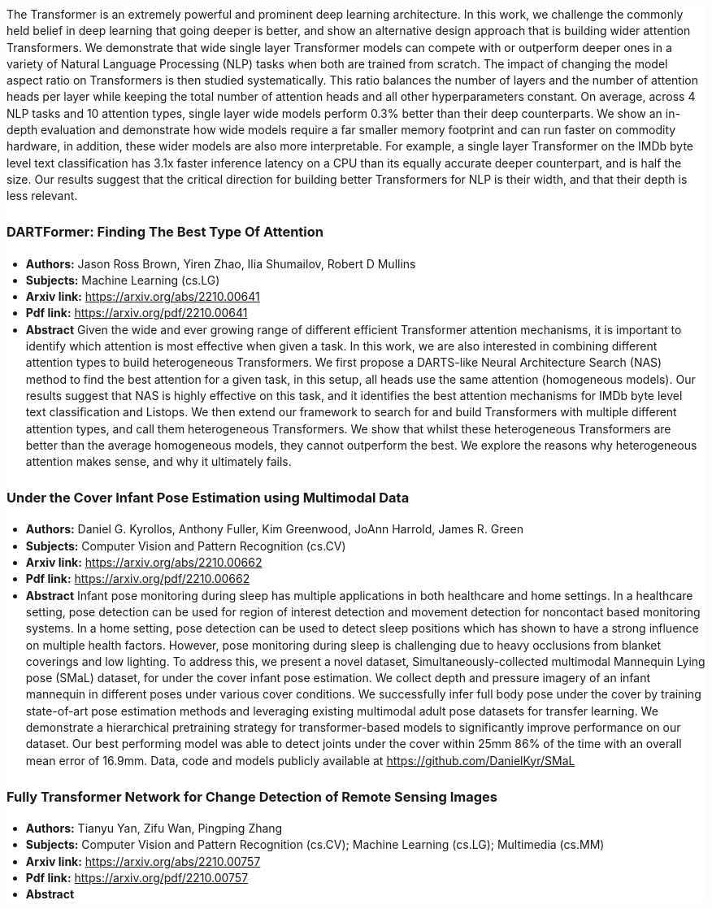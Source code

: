  The Transformer is an extremely powerful and prominent deep learning architecture. In this work, we challenge the commonly held belief in deep learning that going deeper is better, and show an alternative design approach that is building wider attention Transformers. We demonstrate that wide single layer Transformer models can compete with or outperform deeper ones in a variety of Natural Language Processing (NLP) tasks when both are trained from scratch. The impact of changing the model aspect ratio on Transformers is then studied systematically. This ratio balances the number of layers and the number of attention heads per layer while keeping the total number of attention heads and all other hyperparameters constant. On average, across 4 NLP tasks and 10 attention types, single layer wide models perform 0.3% better than their deep counterparts. We show an in-depth evaluation and demonstrate how wide models require a far smaller memory footprint and can run faster on commodity hardware, in addition, these wider models are also more interpretable. For example, a single layer Transformer on the IMDb byte level text classification has 3.1x faster inference latency on a CPU than its equally accurate deeper counterpart, and is half the size. Our results suggest that the critical direction for building better Transformers for NLP is their width, and that their depth is less relevant.
### DARTFormer: Finding The Best Type Of Attention
 - **Authors:** Jason Ross Brown, Yiren Zhao, Ilia Shumailov, Robert D Mullins
 - **Subjects:** Machine Learning (cs.LG)
 - **Arxiv link:** https://arxiv.org/abs/2210.00641
 - **Pdf link:** https://arxiv.org/pdf/2210.00641
 - **Abstract**
 Given the wide and ever growing range of different efficient Transformer attention mechanisms, it is important to identify which attention is most effective when given a task. In this work, we are also interested in combining different attention types to build heterogeneous Transformers. We first propose a DARTS-like Neural Architecture Search (NAS) method to find the best attention for a given task, in this setup, all heads use the same attention (homogeneous models). Our results suggest that NAS is highly effective on this task, and it identifies the best attention mechanisms for IMDb byte level text classification and Listops. We then extend our framework to search for and build Transformers with multiple different attention types, and call them heterogeneous Transformers. We show that whilst these heterogeneous Transformers are better than the average homogeneous models, they cannot outperform the best. We explore the reasons why heterogeneous attention makes sense, and why it ultimately fails.
### Under the Cover Infant Pose Estimation using Multimodal Data
 - **Authors:** Daniel G. Kyrollos, Anthony Fuller, Kim Greenwood, JoAnn Harrold, James R. Green
 - **Subjects:** Computer Vision and Pattern Recognition (cs.CV)
 - **Arxiv link:** https://arxiv.org/abs/2210.00662
 - **Pdf link:** https://arxiv.org/pdf/2210.00662
 - **Abstract**
 Infant pose monitoring during sleep has multiple applications in both healthcare and home settings. In a healthcare setting, pose detection can be used for region of interest detection and movement detection for noncontact based monitoring systems. In a home setting, pose detection can be used to detect sleep positions which has shown to have a strong influence on multiple health factors. However, pose monitoring during sleep is challenging due to heavy occlusions from blanket coverings and low lighting. To address this, we present a novel dataset, Simultaneously-collected multimodal Mannequin Lying pose (SMaL) dataset, for under the cover infant pose estimation. We collect depth and pressure imagery of an infant mannequin in different poses under various cover conditions. We successfully infer full body pose under the cover by training state-of-art pose estimation methods and leveraging existing multimodal adult pose datasets for transfer learning. We demonstrate a hierarchical pretraining strategy for transformer-based models to significantly improve performance on our dataset. Our best performing model was able to detect joints under the cover within 25mm 86% of the time with an overall mean error of 16.9mm. Data, code and models publicly available at https://github.com/DanielKyr/SMaL
### Fully Transformer Network for Change Detection of Remote Sensing Images
 - **Authors:** Tianyu Yan, Zifu Wan, Pingping Zhang
 - **Subjects:** Computer Vision and Pattern Recognition (cs.CV); Machine Learning (cs.LG); Multimedia (cs.MM)
 - **Arxiv link:** https://arxiv.org/abs/2210.00757
 - **Pdf link:** https://arxiv.org/pdf/2210.00757
 - **Abstract**